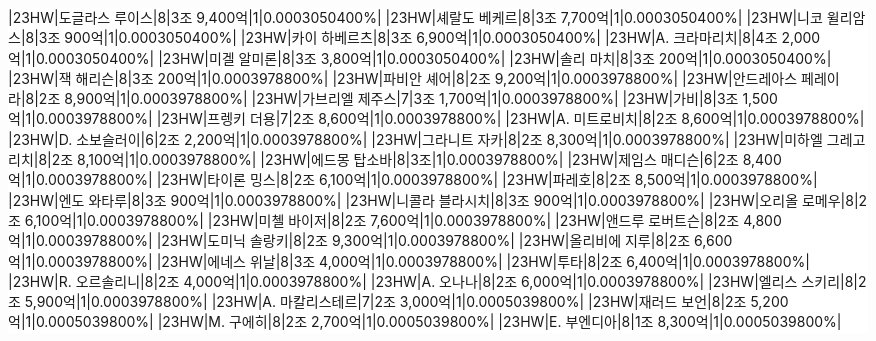 |23HW|도글라스 루이스|8|3조 9,400억|1|0.0003050400%|
|23HW|셰랄도 베케르|8|3조 7,700억|1|0.0003050400%|
|23HW|니코 윌리암스|8|3조 900억|1|0.0003050400%|
|23HW|카이 하베르츠|8|3조 6,900억|1|0.0003050400%|
|23HW|A. 크라마리치|8|4조 2,000억|1|0.0003050400%|
|23HW|미겔 알미론|8|3조 3,800억|1|0.0003050400%|
|23HW|솔리 마치|8|3조 200억|1|0.0003050400%|
|23HW|잭 해리슨|8|3조 200억|1|0.0003978800%|
|23HW|파비안 셰어|8|2조 9,200억|1|0.0003978800%|
|23HW|안드레아스 페레이라|8|2조 8,900억|1|0.0003978800%|
|23HW|가브리엘 제주스|7|3조 1,700억|1|0.0003978800%|
|23HW|가비|8|3조 1,500억|1|0.0003978800%|
|23HW|프렝키 더용|7|2조 8,600억|1|0.0003978800%|
|23HW|A. 미트로비치|8|2조 8,600억|1|0.0003978800%|
|23HW|D. 소보슬러이|6|2조 2,200억|1|0.0003978800%|
|23HW|그라니트 자카|8|2조 8,300억|1|0.0003978800%|
|23HW|미하엘 그레고리치|8|2조 8,100억|1|0.0003978800%|
|23HW|에드몽 탑소바|8|3조|1|0.0003978800%|
|23HW|제임스 매디슨|6|2조 8,400억|1|0.0003978800%|
|23HW|타이론 밍스|8|2조 6,100억|1|0.0003978800%|
|23HW|파레호|8|2조 8,500억|1|0.0003978800%|
|23HW|엔도 와타루|8|3조 900억|1|0.0003978800%|
|23HW|니콜라 블라시치|8|3조 900억|1|0.0003978800%|
|23HW|오리올 로메우|8|2조 6,100억|1|0.0003978800%|
|23HW|미첼 바이저|8|2조 7,600억|1|0.0003978800%|
|23HW|앤드루 로버트슨|8|2조 4,800억|1|0.0003978800%|
|23HW|도미닉 솔랑키|8|2조 9,300억|1|0.0003978800%|
|23HW|올리비에 지루|8|2조 6,600억|1|0.0003978800%|
|23HW|에네스 위날|8|3조 4,000억|1|0.0003978800%|
|23HW|투타|8|2조 6,400억|1|0.0003978800%|
|23HW|R. 오르솔리니|8|2조 4,000억|1|0.0003978800%|
|23HW|A. 오나나|8|2조 6,000억|1|0.0003978800%|
|23HW|엘리스 스키리|8|2조 5,900억|1|0.0003978800%|
|23HW|A. 마칼리스테르|7|2조 3,000억|1|0.0005039800%|
|23HW|재러드 보언|8|2조 5,200억|1|0.0005039800%|
|23HW|M. 구에히|8|2조 2,700억|1|0.0005039800%|
|23HW|E. 부엔디아|8|1조 8,300억|1|0.0005039800%|
